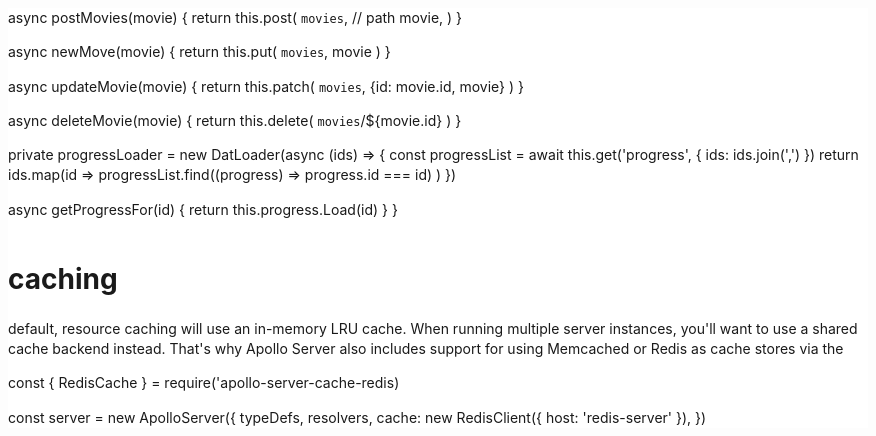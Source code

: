   async postMovies(movie) {
    return this.post(
      `movies`, // path
      movie,
    )
  }

  async newMove(movie) {
    return this.put(
      `movies`,
      movie
    )
  }

  async updateMovie(movie) {
    return this.patch(
      `movies`,
      {id: movie.id, movie}
    )
  }

  async deleteMovie(movie) {
    return this.delete(
      `movies`/${movie.id}
    )
  }

  private progressLoader = new DatLoader(async (ids) => {
    const progressList = await this.get('progress', {
      ids: ids.join(',')
    })
    return ids.map(id => 
      progressList.find((progress) => progress.id === id)
    )
  })

  async getProgressFor(id) {
    return this.progress.Load(id)
  }
}


# caching
default, resource caching will use an in-memory LRU cache. When running multiple server instances, 
you'll want to use a shared cache backend instead. That's why Apollo Server also includes support 
for using Memcached or Redis as cache stores via the

const { RedisCache } = require('apollo-server-cache-redis)

const server = new ApolloServer({
  typeDefs,
  resolvers,
  cache: new RedisClient({
    host: 'redis-server'
  }),
})
